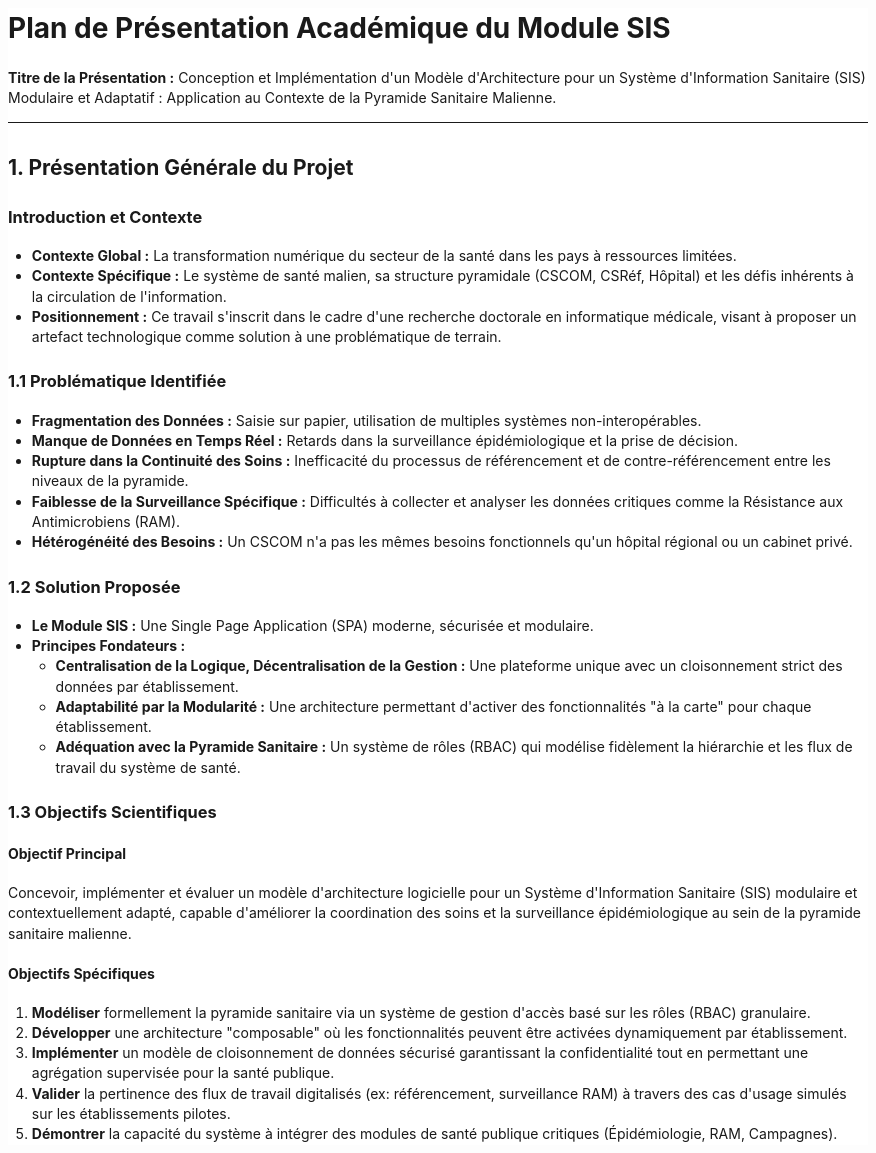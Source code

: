 # Plan de Présentation Académique du Module SIS

**Titre de la Présentation :** Conception et Implémentation d'un Modèle d'Architecture pour un Système d'Information Sanitaire (SIS) Modulaire et Adaptatif : Application au Contexte de la Pyramide Sanitaire Malienne.

---

## 1. Présentation Générale du Projet

### Introduction et Contexte
-   **Contexte Global :** La transformation numérique du secteur de la santé dans les pays à ressources limitées.
-   **Contexte Spécifique :** Le système de santé malien, sa structure pyramidale (CSCOM, CSRéf, Hôpital) et les défis inhérents à la circulation de l'information.
-   **Positionnement :** Ce travail s'inscrit dans le cadre d'une recherche doctorale en informatique médicale, visant à proposer un artefact technologique comme solution à une problématique de terrain.

### 1.1 Problématique Identifiée
-   **Fragmentation des Données :** Saisie sur papier, utilisation de multiples systèmes non-interopérables.
-   **Manque de Données en Temps Réel :** Retards dans la surveillance épidémiologique et la prise de décision.
-   **Rupture dans la Continuité des Soins :** Inefficacité du processus de référencement et de contre-référencement entre les niveaux de la pyramide.
-   **Faiblesse de la Surveillance Spécifique :** Difficultés à collecter et analyser les données critiques comme la Résistance aux Antimicrobiens (RAM).
-   **Hétérogénéité des Besoins :** Un CSCOM n'a pas les mêmes besoins fonctionnels qu'un hôpital régional ou un cabinet privé.

### 1.2 Solution Proposée
-   **Le Module SIS :** Une Single Page Application (SPA) moderne, sécurisée et modulaire.
-   **Principes Fondateurs :**
    -   **Centralisation de la Logique, Décentralisation de la Gestion :** Une plateforme unique avec un cloisonnement strict des données par établissement.
    -   **Adaptabilité par la Modularité :** Une architecture permettant d'activer des fonctionnalités "à la carte" pour chaque établissement.
    -   **Adéquation avec la Pyramide Sanitaire :** Un système de rôles (RBAC) qui modélise fidèlement la hiérarchie et les flux de travail du système de santé.

### 1.3 Objectifs Scientifiques

#### Objectif Principal
Concevoir, implémenter et évaluer un modèle d'architecture logicielle pour un Système d'Information Sanitaire (SIS) modulaire et contextuellement adapté, capable d'améliorer la coordination des soins et la surveillance épidémiologique au sein de la pyramide sanitaire malienne.

#### Objectifs Spécifiques
1.  **Modéliser** formellement la pyramide sanitaire via un système de gestion d'accès basé sur les rôles (RBAC) granulaire.
2.  **Développer** une architecture "composable" où les fonctionnalités peuvent être activées dynamiquement par établissement.
3.  **Implémenter** un modèle de cloisonnement de données sécurisé garantissant la confidentialité tout en permettant une agrégation supervisée pour la santé publique.
4.  **Valider** la pertinence des flux de travail digitalisés (ex: référencement, surveillance RAM) à travers des cas d'usage simulés sur les établissements pilotes.
5.  **Démontrer** la capacité du système à intégrer des modules de santé publique critiques (Épidémiologie, RAM, Campagnes).
